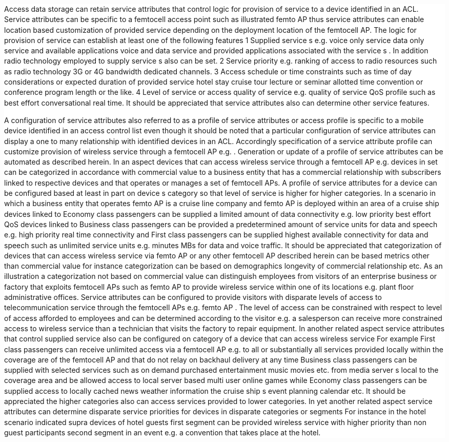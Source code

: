 Access data storage can retain service attributes that control logic for provision of service to a device identified in an ACL. Service attributes can be specific to a femtocell access point such as illustrated femto AP thus service attributes can enable location based customization of provided service depending on the deployment location of the femtocell AP. The logic for provision of service can establish at least one of the following features 1 Supplied service s e.g. voice only service data only service and available applications voice and data service and provided applications associated with the service s . In addition radio technology employed to supply service s also can be set. 2 Service priority e.g. ranking of access to radio resources such as radio technology 3G or 4G bandwidth dedicated channels. 3 Access schedule or time constraints such as time of day considerations or expected duration of provided service hotel stay cruise tour lecture or seminar allotted time convention or conference program length or the like. 4 Level of service or access quality of service e.g. quality of service QoS profile such as best effort conversational real time. It should be appreciated that service attributes also can determine other service features.

A configuration of service attributes also referred to as a profile of service attributes or access profile is specific to a mobile device identified in an access control list even though it should be noted that a particular configuration of service attributes can display a one to many relationship with identified devices in an ACL. Accordingly specification of a service attribute profile can customize provision of wireless service through a femtocell AP e.g. . Generation or update of a profile of service attributes can be automated as described herein. In an aspect devices that can access wireless service through a femtocell AP e.g. devices in set can be categorized in accordance with commercial value to a business entity that has a commercial relationship with subscribers linked to respective devices and that operates or manages a set of femtocell APs. A profile of service attributes for a device can be configured based at least in part on device s category so that level of service is higher for higher categories. In a scenario in which a business entity that operates femto AP is a cruise line company and femto AP is deployed within an area of a cruise ship devices linked to Economy class passengers can be supplied a limited amount of data connectivity e.g. low priority best effort QoS devices linked to Business class passengers can be provided a predetermined amount of service units for data and speech e.g. high priority real time connectivity and First class passengers can be supplied highest available connectivity for data and speech such as unlimited service units e.g. minutes MBs for data and voice traffic. It should be appreciated that categorization of devices that can access wireless service via femto AP or any other femtocell AP described herein can be based metrics other than commercial value for instance categorization can be based on demographics longevity of commercial relationship etc. As an illustration a categorization not based on commercial value can distinguish employees from visitors of an enterprise business or factory that exploits femtocell APs such as femto AP to provide wireless service within one of its locations e.g. plant floor administrative offices. Service attributes can be configured to provide visitors with disparate levels of access to telecommunication service through the femtocell APs e.g. femto AP . The level of access can be constrained with respect to level of access afforded to employees and can be determined according to the visitor e.g. a salesperson can receive more constrained access to wireless service than a technician that visits the factory to repair equipment. In another related aspect service attributes that control supplied service also can be configured on category of a device that can access wireless service For example First class passengers can receive unlimited access via a femtocell AP e.g. to all or substantially all services provided locally within the coverage are of the femtocell AP and that do not relay on backhaul delivery at any time Business class passengers can be supplied with selected services such as on demand purchased entertainment music movies etc. from media server s local to the coverage area and be allowed access to local server based multi user online games while Economy class passengers can be supplied access to locally cached news weather information the cruise ship s event planning calendar etc. It should be appreciated the higher categories also can access services provided to lower categories. In yet another related aspect service attributes can determine disparate service priorities for devices in disparate categories or segments For instance in the hotel scenario indicated supra devices of hotel guests first segment can be provided wireless service with higher priority than non guest participants second segment in an event e.g. a convention that takes place at the hotel.
